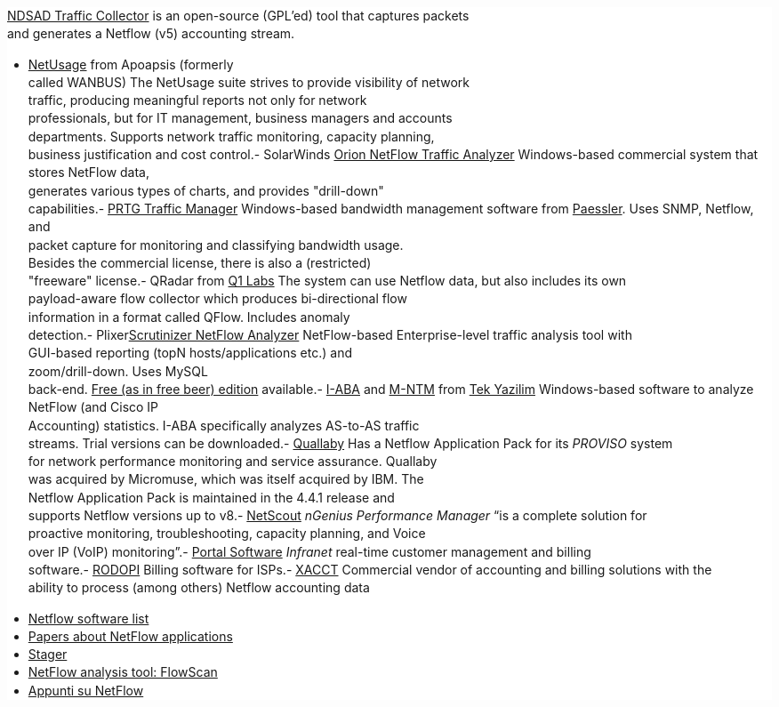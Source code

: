 [NDSAD Traffic Collector][151] is an open-source (GPL’ed) tool that captures packets  
and generates a Netflow (v5) accounting stream.

- [NetUsage][152] from Apoapsis (formerly  
called WANBUS)
The NetUsage suite strives to provide visibility of network  
traffic, producing meaningful reports not only for network  
professionals, but for IT management, business managers and accounts  
departments. Supports network traffic monitoring, capacity planning,  
business justification and cost control.- SolarWinds [Orion NetFlow Traffic Analyzer][153]
Windows-based commercial system that stores NetFlow data,  
generates various types of charts, and provides &quot;drill-down&quot;  
capabilities.- [PRTG Traffic Manager][154]
Windows-based bandwidth management software from [Paessler][155]. Uses SNMP, Netflow, and  
packet capture for monitoring and classifying bandwidth usage.  
Besides the commercial license, there is also a (restricted)  
&quot;freeware&quot; license.- QRadar from [Q1 Labs][156]
The system can use Netflow data, but also includes its own  
payload-aware flow collector which produces bi-directional flow  
information in a format called QFlow. Includes anomaly  
detection.- Plixer[Scrutinizer NetFlow Analyzer][157]
NetFlow-based Enterprise-level traffic analysis tool with  
GUI-based reporting (topN hosts/applications etc.) and  
zoom/drill-down. Uses MySQL  
back-end. [Free (as in free beer) edition][158] available.- [I-ABA][159] and [M-NTM][160] from [Tek Yazilim][161]
Windows-based software to analyze NetFlow (and Cisco IP  
Accounting) statistics. I-ABA specifically analyzes AS-to-AS traffic  
streams. Trial versions can be downloaded.- [Quallaby][162]
Has a Netflow Application Pack for its _PROVISO_ system  
for network performance monitoring and service assurance. Quallaby  
was acquired by Micromuse, which was itself acquired by IBM. The  
Netflow Application Pack is maintained in the 4.4.1 release and  
supports Netflow versions up to v8.- [NetScout][163]
_nGenius Performance Manager_ “is a complete solution for  
proactive monitoring, troubleshooting, capacity planning, and Voice  
over IP (VoIP) monitoring”.- [Portal Software][164]
_Infranet_ real-time customer management and billing  
software.- [RODOPI][165]
Billing software for ISPs.- [XACCT][166]
Commercial vendor of accounting and billing solutions with the  
ability to process (among others) Netflow accounting data
* [Netflow software list][167]
* [Papers about NetFlow applications][168]
* [Stager][169]
* [NetFlow analysis tool: FlowScan][170]
* [Appunti su NetFlow][171]



[0]: http://nfdump.sourceforge.net/
[1]: http://nfsen.sourceforge.net/
[2]: http://como.intel-research.net/
[3]: http://aircert.sourceforge.net/yaf
[4]: http://www.switch.ch/tf-tant/floma/references.html#ipfix
[5]: http://vermont.berlios.de/
[6]: http://www.history-project.net/
[7]: http://www.diadem-firewall.org/
[8]: http://libipfix.sourceforge.net/
[9]: http://www.cert.org/netsa/tools/fixbuf/
[10]: http://aircert.sourceforge.net/naf
[11]: http://net.doit.wisc.edu/~plonka/FlowScan/
[12]: http://www.switch.ch/tf-tant/floma/software.html#flow-tools
[13]: http://www.switch.ch/tf-tant/floma/software.html#cflowd
[14]: http://net.doit.wisc.edu/~plonka/
[15]: http://wwwstats.net.wisc.edu/
[16]: http://net.doit.wisc.edu/~plonka/FlowScan/#Mailing_Lists
[17]: http://net.doit.wisc.edu/~plonka/list/flowscan/archive/
[18]: http://net.doit.wisc.edu/~plonka/Cflow/
[19]: http://carrierin.sourceforge.net/
[20]: http://www.columbia.edu/acis/networks/advanced/CUFlow/
[21]: http://www.dynamicnetworks.us/netflow/
[22]: http://www.columbia.edu/acis/networks/advanced/FlowMonitor/
[23]: http://users.telenet.be/jurgen.kobierczynski/jkflow/JKFlow.html
[24]: http://noc.kreonet2.re.kr/Measurement/
[25]: http://flowscan.kreonet2.net/
[26]: http://www.splintered.net/sw/flow-tools/
[27]: http://www.switch.ch/tf-tant/floma/references.html#osu-id
[28]: http://www.pairlist.net/mailman/listinfo/flow-tools
[29]: http://www.itec.oar.net/oartech/2002-06/oartech06122002.html
[30]: http://ensight.eos.nasa.gov/FlowViewer/
[31]: http://oss.oetiker.ch/rrdtool/
[32]: http://security.uchicago.edu/tools/net-forensics
[33]: http://cng.ateneo.net/cng/wyu/software/src/
[34]: http://www.icir.org/robin/flowtools
[35]: http://www.icir.org/robin/
[36]: http://lusars.net/~mhunter/flow-pairs/
[37]: http://www.net.berkeley.edu/flow
[38]: http://www.switch.ch/tf-tant/floma/software.html#mathe
[39]: http://www.net-track.ch/opensource/jflow/
[40]: http://ial.ucsd.edu/AutoFocus/
[41]: http://www.cs.ucsd.edu/users/cestan/papers/p0403-estan.pdf
[42]: http://www.cs.ucsd.edu/users/cestan/papers/TrafficClusters.ppt
[43]: http://wail.cs.wisc.edu/netpy/
[44]: http://stager.uninett.no/
[45]: http://www.internet2.edu/~shalunov/nfstat/
[46]: http://netflow.internet2.edu/weekly/
[47]: https://mail.internet2.edu/wws/info/nfstat-announce
[48]: https://mail.internet2.edu/wws/info/nfstat-users
[49]: http://www.caida.org/tools/measurement/cflowd/
[50]: http://www.caida.org/tools/measurement/cflowd/newfaq.xml
[51]: http://www.aflow.org/
[52]: http://www.rrdtool.org/
[53]: http://asflow.sourceforge.net/
[54]: http://www.nanog.org/mtg-0510/steenbergen.html
[55]: http://www.nanog.org/mtg-0510/agenda.html
[56]: http://www.switch.ch/network/stat/fluxoscope/
[57]: http://www.switch.ch/tf-tant/floma/sw/samplicator/
[58]: http://www.ics.forth.gr/dcs/Activities/Projects/anontool.html
[59]: http://security.ncsa.uiuc.edu/distribution/CanineDownLoad.html
[60]: http://www.switch.ch/tf-tant/floma/software.html#nfdump
[61]: http://www.switch.ch/tf-tant/floma/A%20NetFlows%20Conversion/Anonymization%20Tool%20forFormat%20Interoperability%20and%20Secure%20Sharing
[62]: http://panoptis.sourceforge.net/
[63]: http://flamingo.merit.edu/
[64]: http://www.merit.edu/
[65]: http://mhtg.the.net/mhtg.html
[66]: http://buckaroo.xo.com/CFLOWD/
[67]: http://formenos.org/flow/
[68]: http://ial.ucsd.edu/bitmaps/

[69]: http://www.cs.ucsd.edu/users/cestan/papers/p327-estan-bitmaps.pdf
[70]: http://www.cs.ucsd.edu/users/cestan/papers/FlowCountingBitmaps.ppt
[71]: http://www.nmops.org/
[72]: http://www.ntop.org/netflow.html
[73]: http://www.switch.ch/tf-tant/floma/references.html#sflow
[74]: http://silktools.sourceforge.net/
[75]: http://www.cert.org/
[76]: http://www.cert.org/flocon/2005/presentations/flocon2005-rintro2.pdf
[77]: http://www.r-project.org/
[78]: http://sourceforge.net/projects/jnca
[79]: http://www.tik.ee.ethz.ch/~ddosvax/upframe/
[80]: http://www.ntop.org/nProbe.html
[81]: http://sourceforge.net/projects/fprobe/
[82]: http://psi.home.ro/flow
[83]: http://www.mindrot.org/softflowd.html
[84]: http://www.mindrot.org/pfflowd.html
[85]: http://www.mindrot.org/flowd.html
[86]: http://www.qosient.com/argus/
[87]: http://www.switch.ch/tf-tant/floma/references.html#argus
[88]: http://pasillo.renater.fr/renetcol/
[89]: http://netacad.kiev.ua/flowc/
[90]: http://netflow.cesnet.cz/
[91]: http://cert.uni-stuttgart.de/projects/flows/
[92]: http://www.pmacct.net/
[93]: http://freshmeat.net/projects/neye
[94]: http://cluster19.aist-nara.ac.jp/public/#NetFlow2MySQL
[95]: http://cluster19.aist-nara.ac.jp/public/#NetFlow2XML
[96]: http://cluster19.aist-nara.ac.jp/public/#pcNetFlow
[97]: http://flavio.sourceforge.net/
[98]: http://freshmeat.net/projects/flavio/
[99]: http://www.auckland.ac.nz/net/NeTraMet/
[100]: http://www.ibh.de/~beck/stuff/nfa/
[101]: http://www.switch.ch/cgi-bin/info/whois?Query=ABP-RIPE&amp;Server=whois.ripe.net
[102]: http://ehnt.sourceforge.net/
[103]: ftp://hvs.envisage.co.za/pub/cflowd-hvt
[104]: http://www.switch.ch/tf-tant/floma/www.netmet-solutions.org
[105]: http://sawww.epfl.ch/SIC/SA/publications/FI98/fi-4-98/4-98-page5.html
[106]: http://www.epfl.ch/
[107]: http://bill.ja.net/
[108]: http://statto.ukerna.ac.uk/
[109]: http://www.inmon.com/sflowTools.htm
[110]: http://search.cpan.org/search?query=Net%3A%3AsFlow&amp;mode=all
[111]: http://www.switch.ch/tf-tant/floma/references.html#sflow-amsix
[112]: http://www.watch4net.com/apg/
[113]: http://www.apogeenet.com/
[114]: http://www.arbornetworks.com/
[115]: http://www.networksignature.com/
[116]: http://www.caligare.com/
[117]: http://www.netimonitor.com/
[118]: http://www.cisco.com/
[119]: http://www.cisco.com/univercd/cc/td/doc/product/rtrmgmt/nfc/index.htm
[120]: http://www.cisco.com/univercd/cc/td/doc/product/rtrmgmt/nda/index.htm
[121]: http://www.cisco.com/univercd/cc/td/doc/product/rtrmgmt/nfc/nfc_3_6/index.htm
[122]: http://www.cisco.com/pcgi-bin/tablebuild.pl/collector
[123]: http://www.cisco.com/pcgi-bin/tablebuild.pl/analyzer
[124]: http://www.cisco.com/warp/public/cc/pd/ifaa/6000nam/index.shtml
[125]: http://www.concord.com/
[126]: http://www.crannog-software.com/netflow.html
[127]: http://www.crannog-software.com/download.html
[128]: http://www.cyclades.com/products/29/nquirer
[129]: http://www.digiquant.com/
[130]: http://www.gadgets.co.nz/
[131]: http://www.gadgets.co.nz/products.shtml
[132]: http://www.gadgets.co.nz/ni_dl/bbnfc.shtml
[133]: http://www.hp.com/
[134]: http://www.infosim.net/
[135]: http://www.infovista.com/
[136]: http://www.inmon.com/products/trafficsentinel.php
[137]: http://www.isarflow.de/
[138]: http://www.ixiacom.com/
[139]: http://www.lancope.com/
[140]: http://www.loriotpro.com/
[141]: http://www.loriotpro.com/Products/Plugins/Plugins_EN.htm#Netflow
[142]: http://manageengine.adventnet.com/products/netflow/
[143]: http://www.mazunetworks.com/
[144]: http://www.mazunetworks.com/products/mazu-profiler.php
[145]: http://www.micromuse.com/
[146]: http://www.narus.com/
[147]: http://www.nazca-billing.com/index.htm
[148]: http://www.netqos.com/solutions/reporteranalyzer/index.html
[149]: http://netup.biz/
[150]: http://www.netup.biz/utm5.php
[151]: http://www.netup.biz/ndsad.php
[152]: http://www.netusage.net/
[153]: http://www.solarwinds.net/products/orion/netflowtrafficanalyzer.aspx
[154]: http://www.paessler.com/prtg/
[155]: http://www.paessler.com/
[156]: http://www.q1labs.com/
[157]: http://www.plixer.com/products/scrutinizer.php
[158]: http://www.plixer.com/products/free-netflow.php
[159]: http://www.tekyazilim.com/i-aba-en.htm
[160]: http://www.tekyazilim.com/mntm-tr.htm
[161]: http://www.tekyazilim.com/
[162]: http://www.quallaby.com/
[163]: http://www.netscout.com/
[164]: http://www.portal.com/
[165]: http://www.rodopi.com/
[166]: http://www.xacct.com/
[167]: http://www.tanasi.it/939-netflow-software-list.html
[168]: http://www.tanasi.it/1091-papers-about-netflow-applications.html
[169]: http://www.tanasi.it/184-stager.html
[170]: http://www.tanasi.it/158-netflow-analysis-tool-flowscan.html
[171]: http://www.tanasi.it/1114-appunti-su-netflow.html